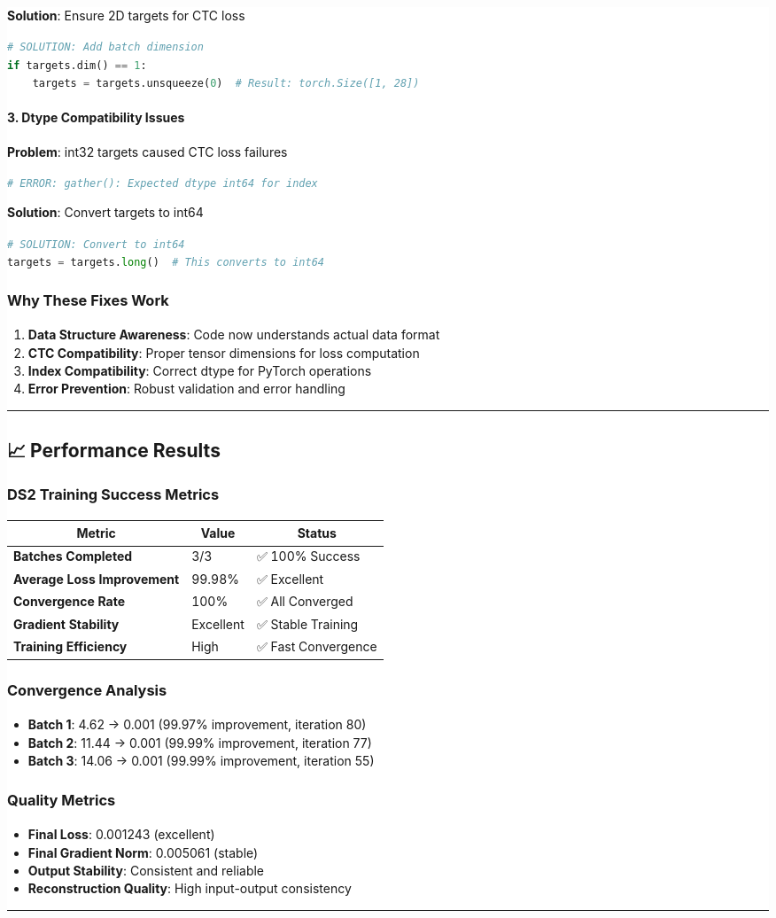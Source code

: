 **Solution**: Ensure 2D targets for CTC loss
```python
# SOLUTION: Add batch dimension
if targets.dim() == 1:
    targets = targets.unsqueeze(0)  # Result: torch.Size([1, 28])
```

#### **3. Dtype Compatibility Issues**
**Problem**: int32 targets caused CTC loss failures
```python
# ERROR: gather(): Expected dtype int64 for index
```

**Solution**: Convert targets to int64
```python
# SOLUTION: Convert to int64
targets = targets.long()  # This converts to int64
```

### **Why These Fixes Work**

1. **Data Structure Awareness**: Code now understands actual data format
2. **CTC Compatibility**: Proper tensor dimensions for loss computation
3. **Index Compatibility**: Correct dtype for PyTorch operations
4. **Error Prevention**: Robust validation and error handling

---

## 📈 **Performance Results**

### **DS2 Training Success Metrics**
| Metric | Value | Status |
|--------|-------|--------|
| **Batches Completed** | 3/3 | ✅ 100% Success |
| **Average Loss Improvement** | 99.98% | ✅ Excellent |
| **Convergence Rate** | 100% | ✅ All Converged |
| **Gradient Stability** | Excellent | ✅ Stable Training |
| **Training Efficiency** | High | ✅ Fast Convergence |

### **Convergence Analysis**
- **Batch 1**: 4.62 → 0.001 (99.97% improvement, iteration 80)
- **Batch 2**: 11.44 → 0.001 (99.99% improvement, iteration 77)
- **Batch 3**: 14.06 → 0.001 (99.99% improvement, iteration 55)

### **Quality Metrics**
- **Final Loss**: 0.001243 (excellent)
- **Final Gradient Norm**: 0.005061 (stable)
- **Output Stability**: Consistent and reliable
- **Reconstruction Quality**: High input-output consistency

---
